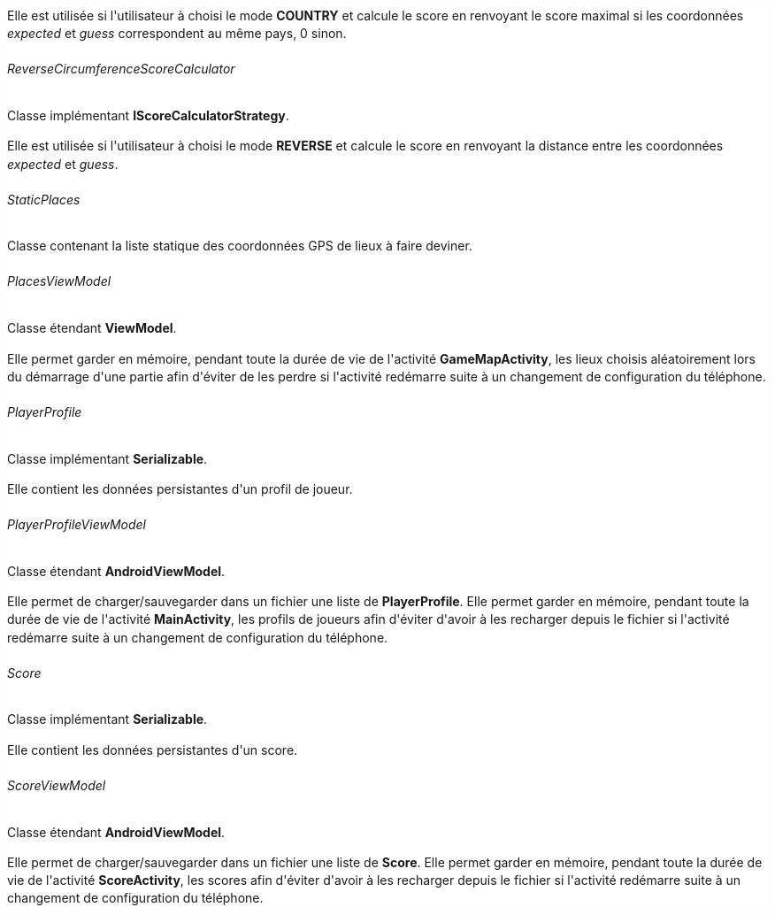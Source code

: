 Elle est utilisée si l'utilisateur à choisi le mode **COUNTRY** et
calcule le score en renvoyant le score maximal si les coordonnées
*expected* et *guess* correspondent au même pays, 0 sinon.

###### ReverseCircumferenceScoreCalculator

Classe implémentant **IScoreCalculatorStrategy**.

Elle est utilisée si l'utilisateur à choisi le mode **REVERSE** et
calcule le score en renvoyant la distance entre les coordonnées
*expected* et *guess*.

###### StaticPlaces

Classe contenant la liste statique des coordonnées GPS de lieux à faire
deviner.

###### PlacesViewModel

Classe étendant **ViewModel**.

Elle permet garder en mémoire, pendant toute la durée de vie de
l'activité **GameMapActivity**, les lieux choisis aléatoirement
lors du démarrage d'une partie afin d'éviter de les perdre si
l'activité redémarre suite à un changement de configuration du téléphone.

###### PlayerProfile

Classe implémentant **Serializable**.

Elle contient les données persistantes d'un profil de joueur.

###### PlayerProfileViewModel

Classe étendant **AndroidViewModel**.

Elle permet de charger/sauvegarder dans un fichier une liste de
**PlayerProfile**.
Elle permet garder en mémoire, pendant toute la durée de vie de
l'activité **MainActivity**, les profils de joueurs afin d'éviter
d'avoir à les recharger depuis le fichier si l'activité redémarre suite
à un changement de configuration du téléphone.

###### Score

Classe implémentant **Serializable**.

Elle contient les données persistantes d'un score.

###### ScoreViewModel

Classe étendant **AndroidViewModel**.

Elle permet de charger/sauvegarder dans un fichier une liste de
**Score**.
Elle permet garder en mémoire, pendant toute la durée de vie de
l'activité **ScoreActivity**, les scores afin d'éviter
d'avoir à les recharger depuis le fichier si l'activité redémarre suite
à un changement de configuration du téléphone.
